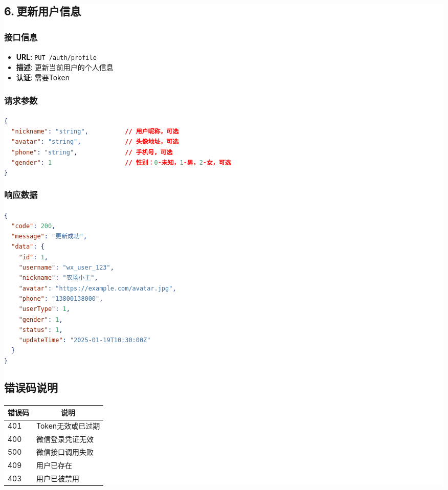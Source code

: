 ## 6. 更新用户信息

### 接口信息
- **URL**: `PUT /auth/profile`
- **描述**: 更新当前用户的个人信息
- **认证**: 需要Token

### 请求参数
```json
{
  "nickname": "string",          // 用户昵称，可选
  "avatar": "string",            // 头像地址，可选
  "phone": "string",             // 手机号，可选
  "gender": 1                    // 性别：0-未知，1-男，2-女，可选
}
```

### 响应数据
```json
{
  "code": 200,
  "message": "更新成功",
  "data": {
    "id": 1,
    "username": "wx_user_123",
    "nickname": "农场小主",
    "avatar": "https://example.com/avatar.jpg",
    "phone": "13800138000",
    "userType": 1,
    "gender": 1,
    "status": 1,
    "updateTime": "2025-01-19T10:30:00Z"
  }
}
```



## 错误码说明

| 错误码 | 说明 |
|--------|------|
| 401 | Token无效或已过期 |
| 400 | 微信登录凭证无效 |
| 500 | 微信接口调用失败 |
| 409 | 用户已存在 |
| 403 | 用户已被禁用 |
